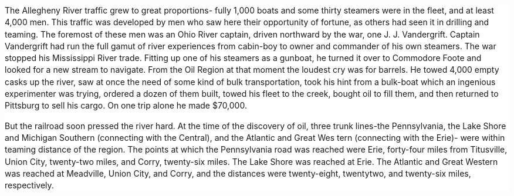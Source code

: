 
The Allegheny River traffic grew to great
proportions- fully 1,000 boats and some
thirty steamers were in the fleet, and at least
4,000 men. This traffic was developed by men
who saw here their opportunity of fortune, as others had
seen it in drilling
and teaming. The
foremost of these
men was an Ohio
River captain, driven
northward by the
war, one J. J. Vandergrift.
Captain
Vandergrift had run
the full gamut of
river experiences
from cabin-boy to
owner and commander
of his own
steamers. The war
stopped his Mississippi
River trade.
Fitting up one of his
steamers as a gunboat,
he turned it
over to Commodore
Foote and looked for
a new stream to navigate.
From the Oil
Region at that moment
the loudest cry
was for barrels. He
towed 4,000 empty
casks up the river,
saw at once the need
of some kind of bulk
transportation,
took his hint from a
bulk-boat which an
ingenious experimenter
was trying,
ordered a dozen of
them built, towed his
fleet to the creek,
bought oil to fill
them, and then returned to Pittsburg to sell his cargo. On one
trip alone he made $70,000.

But the railroad soon pressed the river
hard. At the time of the discovery of oil,
three trunk lines-the Pennsylvania, the Lake
Shore and Michigan Southern (connecting
with the Central), and the Atlantic and Great
Wes tern (connecting with the Erie)- were
within teaming distance of the region. The
points at which the Pennsylvania road was
reached were Erie, forty-four miles from Titusville,
Union City, twenty-two miles, and Corry,
twenty-six miles. The Lake Shore was reached
at Erie. The Atlantic and Great Western was
reached at Meadville, Union City, and Corry,
and the distances were twenty-eight, twentytwo,
and twenty-six miles, respectively.